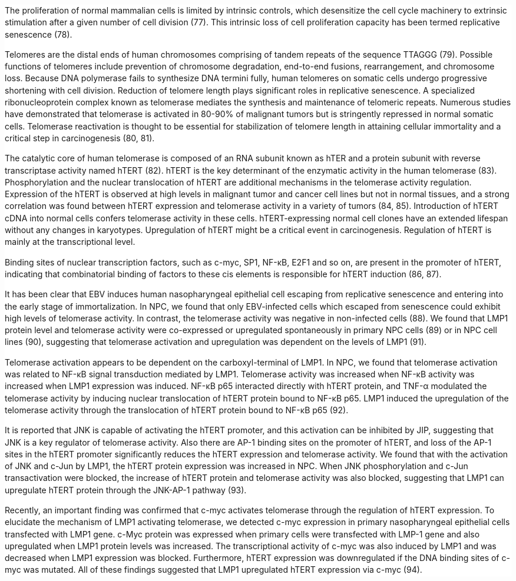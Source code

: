The proliferation of normal mammalian cells is limited by intrinsic controls, which desensitize the cell cycle machinery to extrinsic stimulation after a given number of cell division (77). This intrinsic loss of cell proliferation capacity has been termed replicative senescence (78).

Telomeres are the distal ends of human chromosomes comprising of tandem repeats of the sequence TTAGGG (79). Possible functions of telomeres include prevention of chromosome degradation, end-to-end fusions, rearrangement, and chromosome loss. Because DNA polymerase fails to synthesize DNA termini fully, human telomeres on somatic cells undergo progressive shortening with cell division. Reduction of telomere length plays significant roles in replicative senescence. A specialized ribonucleoprotein complex known as telomerase mediates the synthesis and maintenance of telomeric repeats. Numerous studies have demonstrated that telomerase is activated in 80-90% of malignant tumors but is stringently repressed in normal somatic cells. Telomerase reactivation is thought to be essential for stabilization of telomere length in attaining cellular immortality and a critical step in carcinogenesis (80, 81).

The catalytic core of human telomerase is composed of an RNA subunit known as hTER and a protein subunit with reverse transcriptase activity named hTERT (82). hTERT is the key determinant of the enzymatic activity in the human telomerase (83). Phosphorylation and the nuclear translocation of hTERT are additional mechanisms in the telomerase activity regulation. Expression of the hTERT is observed at high levels in malignant tumor and cancer cell lines but not in normal tissues, and a strong correlation was found between hTERT expression and telomerase activity in a variety of tumors (84, 85). Introduction of hTERT cDNA into normal cells confers telomerase activity in these cells. hTERT-expressing normal cell clones have an extended lifespan without any changes in karyotypes. Upregulation of hTERT might be a critical event in carcinogenesis. Regulation of hTERT is mainly at the transcriptional level.

Binding sites of nuclear transcription factors, such as c-myc, SP1, NF-κB, E2F1 and so on, are present in the promoter of hTERT, indicating that combinatorial binding of factors to these cis elements is responsible for hTERT induction (86, 87).

It has been clear that EBV induces human nasopharyngeal epithelial cell escaping from replicative senescence and entering into the early stage of immortalization. In NPC, we found that only EBV-infected cells which escaped from senescence could exhibit high levels of telomerase activity. In contrast, the telomerase activity was negative in non-infected cells (88). We found that LMP1 protein level and telomerase activity were co-expressed or upregulated spontaneously in primary NPC cells (89) or in NPC cell lines (90), suggesting that telomerase activation and upregulation was dependent on the levels of LMP1 (91).

Telomerase activation appears to be dependent on the carboxyl-terminal of LMP1. In NPC, we found that telomerase activation was related to NF-κB signal transduction mediated by LMP1. Telomerase activity was increased when NF-κB activity was increased when LMP1 expression was induced. NF-κB p65 interacted directly with hTERT protein, and TNF-α modulated the telomerase activity by inducing nuclear translocation of hTERT protein bound to NF-κB p65. LMP1 induced the upregulation of the telomerase activity through the translocation of hTERT protein bound to NF-κB p65 (92).

It is reported that JNK is capable of activating the hTERT promoter, and this activation can be inhibited by JIP, suggesting that JNK is a key regulator of telomerase activity. Also there are AP-1 binding sites on the promoter of hTERT, and loss of the AP-1 sites in the hTERT promoter significantly reduces the hTERT expression and telomerase activity. We found that with the activation of JNK and c-Jun by LMP1, the hTERT protein expression was increased in NPC. When JNK phosphorylation and c-Jun transactivation were blocked, the increase of hTERT protein and telomerase activity was also blocked, suggesting that LMP1 can upregulate hTERT protein through the JNK-AP-1 pathway (93).

Recently, an important finding was confirmed that c-myc activates telomerase through the regulation of hTERT expression. To elucidate the mechanism of LMP1 activating telomerase, we detected c-myc expression in primary nasopharyngeal epithelial cells transfected with LMP1 gene. c-Myc protein was expressed when primary cells were transfected with LMP-1 gene and also upregulated when LMP1 protein levels was increased. The transcriptional activity of c-myc was also induced by LMP1 and was decreased when LMP1 expression was blocked. Furthermore, hTERT expression was downregulated if the DNA binding sites of c-myc was mutated. All of these findings suggested that LMP1 upregulated hTERT expression via c-myc (94).
